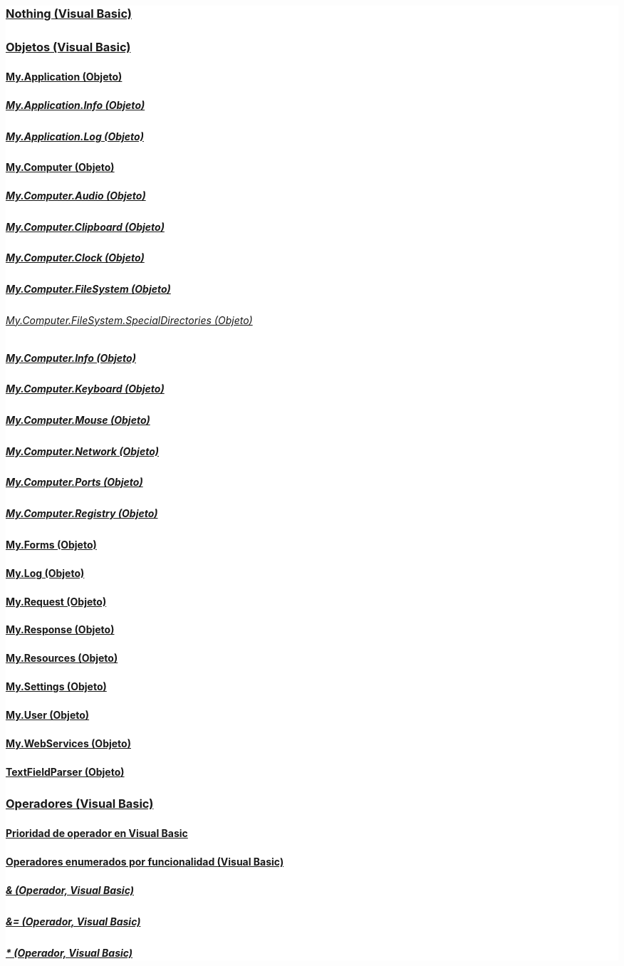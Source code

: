 ### [Nothing (Visual Basic)](nothing.md)
### [Objetos (Visual Basic)](index.md)
#### [My.Application (Objeto)](my-application-object.md)
##### [My.Application.Info (Objeto)](my-application-info-object.md)
##### [My.Application.Log (Objeto)](my-application-log-object.md)
#### [My.Computer (Objeto)](my-computer-object.md)
##### [My.Computer.Audio (Objeto)](my-computer-audio-object.md)
##### [My.Computer.Clipboard (Objeto)](my-computer-clipboard-object.md)
##### [My.Computer.Clock (Objeto)](my-computer-clock-object.md)
##### [My.Computer.FileSystem (Objeto)](my-computer-filesystem-object.md)
###### [My.Computer.FileSystem.SpecialDirectories (Objeto)](my-computer-filesystem-specialdirectories-object.md)
##### [My.Computer.Info (Objeto)](my-computer-info-object.md)
##### [My.Computer.Keyboard (Objeto)](my-computer-keyboard-object.md)
##### [My.Computer.Mouse (Objeto)](my-computer-mouse-object.md)
##### [My.Computer.Network (Objeto)](my-computer-network-object.md)
##### [My.Computer.Ports (Objeto)](my-computer-ports-object.md)
##### [My.Computer.Registry (Objeto)](my-computer-registry-object.md)
#### [My.Forms (Objeto)](my-forms-object.md)
#### [My.Log (Objeto)](my-log-object.md)
#### [My.Request (Objeto)](my-request-object.md)
#### [My.Response (Objeto)](my-response-object.md)
#### [My.Resources (Objeto)](my-resources-object.md)
#### [My.Settings (Objeto)](my-settings-object.md)
#### [My.User (Objeto)](my-user-object.md)
#### [My.WebServices (Objeto)](my-webservices-object.md)
#### [TextFieldParser (Objeto)](textfieldparser-object.md)
### [Operadores (Visual Basic)](index.md)
#### [Prioridad de operador en Visual Basic](operator-precedence.md)
#### [Operadores enumerados por funcionalidad (Visual Basic)](operators-listed-by-functionality.md)
##### [& (Operador, Visual Basic)](concatenation-operator.md)
##### [&= (Operador, Visual Basic)](and-assignment-operator.md)
##### [* (Operador, Visual Basic)](multiplication-operator.md)